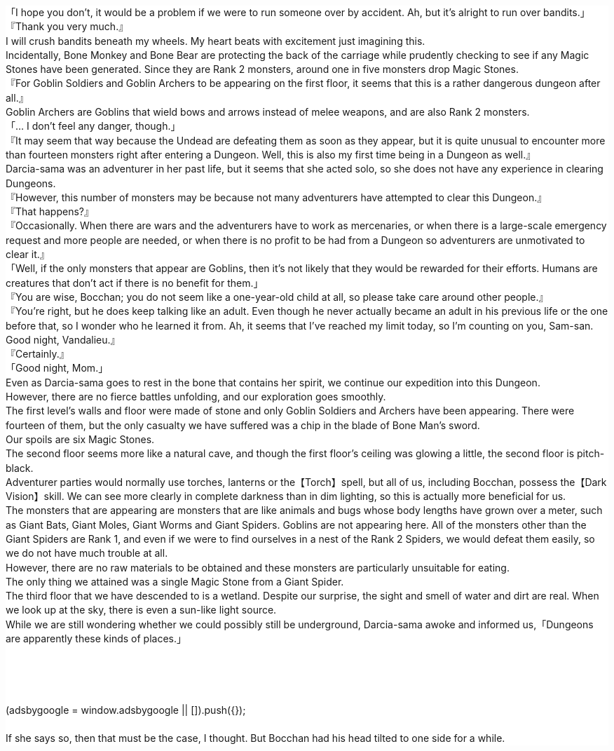 「I hope you don’t, it would be a problem if we were to run someone over by accident. Ah, but it’s alright to run over bandits.」<br/>
『Thank you very much.』<br/>
I will crush bandits beneath my wheels. My heart beats with excitement just imagining this.<br/>
Incidentally, Bone Monkey and Bone Bear are protecting the back of the carriage while prudently checking to see if any Magic Stones have been generated. Since they are Rank 2 monsters, around one in five monsters drop Magic Stones.<br/>
『For Goblin Soldiers and Goblin Archers to be appearing on the first floor, it seems that this is a rather dangerous dungeon after all.』<br/>
Goblin Archers are Goblins that wield bows and arrows instead of melee weapons, and are also Rank 2 monsters.<br/>
「… I don’t feel any danger, though.」<br/>
『It may seem that way because the Undead are defeating them as soon as they appear, but it is quite unusual to encounter more than fourteen monsters right after entering a Dungeon. Well, this is also my first time being in a Dungeon as well.』<br/>
Darcia-sama was an adventurer in her past life, but it seems that she acted solo, so she does not have any experience in clearing Dungeons.<br/>
『However, this number of monsters may be because not many adventurers have attempted to clear this Dungeon.』<br/>
『That happens?』<br/>
『Occasionally. When there are wars and the adventurers have to work as mercenaries, or when there is a large-scale emergency request and more people are needed, or when there is no profit to be had from a Dungeon so adventurers are unmotivated to clear it.』<br/>
「Well, if the only monsters that appear are Goblins, then it’s not likely that they would be rewarded for their efforts. Humans are creatures that don’t act if there is no benefit for them.」<br/>
『You are wise, Bocchan; you do not seem like a one-year-old child at all, so please take care around other people.』<br/>
『You’re right, but he does keep talking like an adult. Even though he never actually became an adult in his previous life or the one before that, so I wonder who he learned it from. Ah, it seems that I’ve reached my limit today, so I’m counting on you, Sam-san. Good night, Vandalieu.』<br/>
『Certainly.』<br/>
「Good night, Mom.」<br/>
Even as Darcia-sama goes to rest in the bone that contains her spirit, we continue our expedition into this Dungeon.<br/>
However, there are no fierce battles unfolding, and our exploration goes smoothly.<br/>
The first level’s walls and floor were made of stone and only Goblin Soldiers and Archers have been appearing. There were fourteen of them, but the only casualty we have suffered was a chip in the blade of Bone Man’s sword.<br/>
Our spoils are six Magic Stones.<br/>
The second floor seems more like a natural cave, and though the first floor’s ceiling was glowing a little, the second floor is pitch-black.<br/>
Adventurer parties would normally use torches, lanterns or the【Torch】spell, but all of us, including Bocchan, possess the【Dark Vision】skill. We can see more clearly in complete darkness than in dim lighting, so this is actually more beneficial for us.<br/>
The monsters that are appearing are monsters that are like animals and bugs whose body lengths have grown over a meter, such as Giant Bats, Giant Moles, Giant Worms and Giant Spiders. Goblins are not appearing here. All of the monsters other than the Giant Spiders are Rank 1, and even if we were to find ourselves in a nest of the Rank 2 Spiders, we would defeat them easily, so we do not have much trouble at all.<br/>
However, there are no raw materials to be obtained and these monsters are particularly unsuitable for eating.<br/>
The only thing we attained was a single Magic Stone from a Giant Spider.<br/>
The third floor that we have descended to is a wetland. Despite our surprise, the sight and smell of water and dirt are real. When we look up at the sky, there is even a sun-like light source.<br/>
While we are still wondering whether we could possibly still be underground, Darcia-sama awoke and informed us,「Dungeons are apparently these kinds of places.」<br/>
<br/>
<br/>
<br/>
<br/>
(adsbygoogle = window.adsbygoogle || []).push({});<br/>
<br/>
If she says so, then that must be the case, I thought. But Bocchan had his head tilted to one side for a while.<br/>